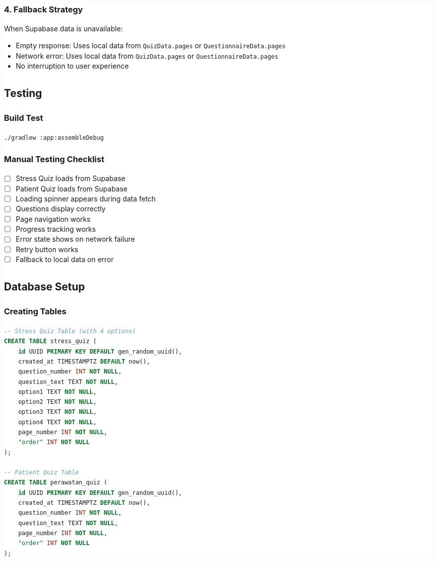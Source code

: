 ### 4. Fallback Strategy
When Supabase data is unavailable:
- Empty response: Uses local data from `QuizData.pages` or `QuestionnaireData.pages`
- Network error: Uses local data from `QuizData.pages` or `QuestionnaireData.pages`
- No interruption to user experience

## Testing

### Build Test
```bash
./gradlew :app:assembleDebug
```

### Manual Testing Checklist
- [ ] Stress Quiz loads from Supabase
- [ ] Patient Quiz loads from Supabase
- [ ] Loading spinner appears during data fetch
- [ ] Questions display correctly
- [ ] Page navigation works
- [ ] Progress tracking works
- [ ] Error state shows on network failure
- [ ] Retry button works
- [ ] Fallback to local data on error

## Database Setup

### Creating Tables
```sql
-- Stress Quiz Table (with 4 options)
CREATE TABLE stress_quiz (
    id UUID PRIMARY KEY DEFAULT gen_random_uuid(),
    created_at TIMESTAMPTZ DEFAULT now(),
    question_number INT NOT NULL,
    question_text TEXT NOT NULL,
    option1 TEXT NOT NULL,
    option2 TEXT NOT NULL,
    option3 TEXT NOT NULL,
    option4 TEXT NOT NULL,
    page_number INT NOT NULL,
    "order" INT NOT NULL
);

-- Patient Quiz Table
CREATE TABLE perawatan_quiz (
    id UUID PRIMARY KEY DEFAULT gen_random_uuid(),
    created_at TIMESTAMPTZ DEFAULT now(),
    question_number INT NOT NULL,
    question_text TEXT NOT NULL,
    page_number INT NOT NULL,
    "order" INT NOT NULL
);
```
